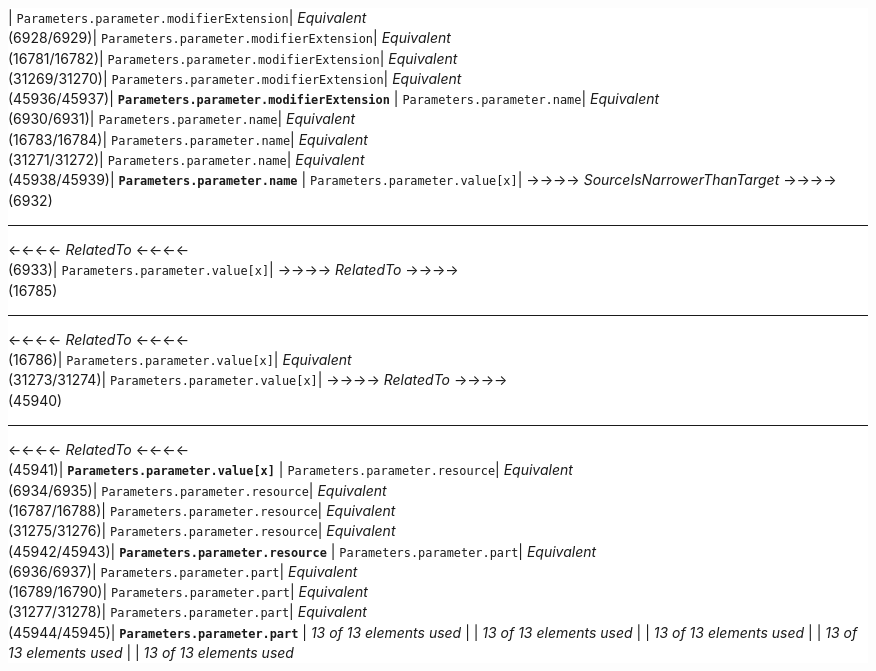 | `Parameters.parameter.modifierExtension`| _Equivalent_<br/>(6928/6929)| `Parameters.parameter.modifierExtension`| _Equivalent_<br/>(16781/16782)| `Parameters.parameter.modifierExtension`| _Equivalent_<br/>(31269/31270)| `Parameters.parameter.modifierExtension`| _Equivalent_<br/>(45936/45937)| **`Parameters.parameter.modifierExtension`**
| `Parameters.parameter.name`| _Equivalent_<br/>(6930/6931)| `Parameters.parameter.name`| _Equivalent_<br/>(16783/16784)| `Parameters.parameter.name`| _Equivalent_<br/>(31271/31272)| `Parameters.parameter.name`| _Equivalent_<br/>(45938/45939)| **`Parameters.parameter.name`**
| `Parameters.parameter.value[x]`| →→→→ _SourceIsNarrowerThanTarget_ →→→→ <br/>(6932)<hr/>←←←← _RelatedTo_ ←←←← <br/>(6933)| `Parameters.parameter.value[x]`| →→→→ _RelatedTo_ →→→→ <br/>(16785)<hr/>←←←← _RelatedTo_ ←←←← <br/>(16786)| `Parameters.parameter.value[x]`| _Equivalent_<br/>(31273/31274)| `Parameters.parameter.value[x]`| →→→→ _RelatedTo_ →→→→ <br/>(45940)<hr/>←←←← _RelatedTo_ ←←←← <br/>(45941)| **`Parameters.parameter.value[x]`**
| `Parameters.parameter.resource`| _Equivalent_<br/>(6934/6935)| `Parameters.parameter.resource`| _Equivalent_<br/>(16787/16788)| `Parameters.parameter.resource`| _Equivalent_<br/>(31275/31276)| `Parameters.parameter.resource`| _Equivalent_<br/>(45942/45943)| **`Parameters.parameter.resource`**
| `Parameters.parameter.part`| _Equivalent_<br/>(6936/6937)| `Parameters.parameter.part`| _Equivalent_<br/>(16789/16790)| `Parameters.parameter.part`| _Equivalent_<br/>(31277/31278)| `Parameters.parameter.part`| _Equivalent_<br/>(45944/45945)| **`Parameters.parameter.part`**
| *13 of 13 elements used* | | *13 of 13 elements used* | | *13 of 13 elements used* | | *13 of 13 elements used* | | *13 of 13 elements used* 

